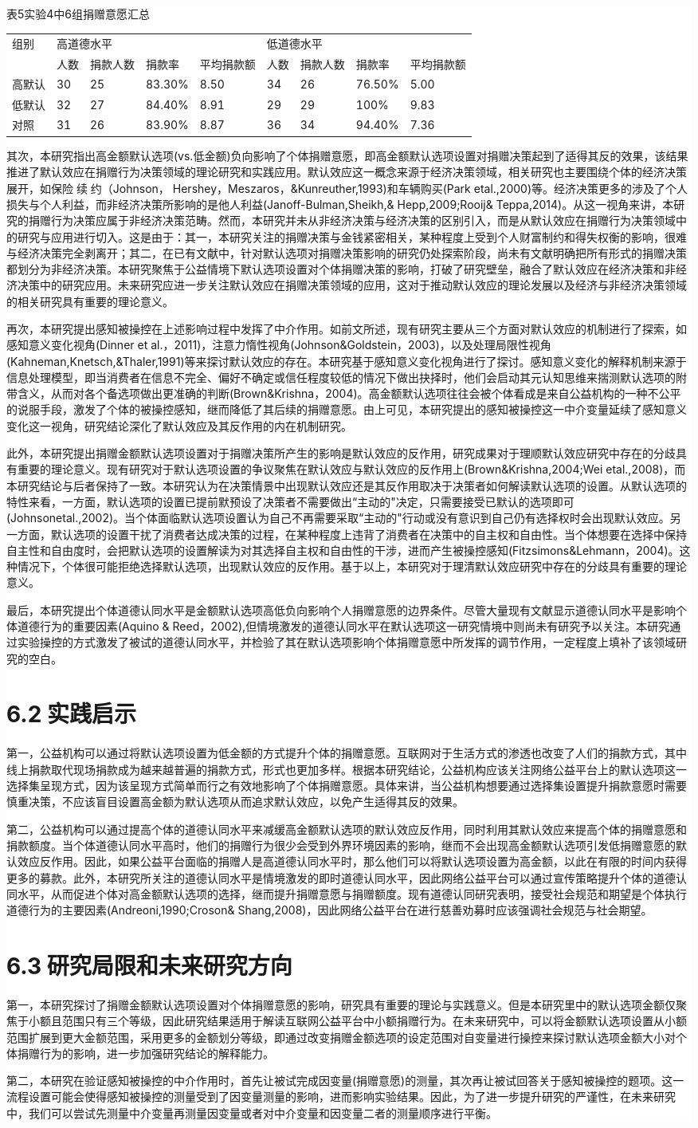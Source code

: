 表5实验4中6组捐赠意愿汇总  

<html><body><table><tr><td rowspan="2">组别</td><td colspan="4">高道德水平</td><td colspan="4">低道德水平</td></tr><tr><td>人数</td><td>捐款人数</td><td>捐款率</td><td>平均捐款额</td><td>人数</td><td>捐款人数</td><td>捐款率</td><td>平均捐款额</td></tr><tr><td>高默认</td><td>30</td><td>25</td><td>83.30%</td><td>8.50</td><td>34</td><td>26</td><td>76.50%</td><td>5.00</td></tr><tr><td>低默认</td><td>32</td><td>27</td><td>84.40%</td><td>8.91</td><td>29</td><td>29</td><td>100%</td><td>9.83</td></tr><tr><td>对照</td><td>31</td><td>26</td><td>83.90%</td><td>8.87</td><td>36</td><td>34</td><td>94.40%</td><td>7.36</td></tr></table></body></html>

其次，本研究指出高金额默认选项(vs.低金额)负向影响了个体捐赠意愿，即高金额默认选项设置对捐赠决策起到了适得其反的效果，该结果推进了默认效应在捐赠行为决策领域的理论研究和实践应用。默认效应这一概念来源于经济决策领域，相关研究也主要围绕个体的经济决策展开，如保险 续 约（Johnson， Hershey，Meszaros，&Kunreuther,1993)和车辆购买(Park etal.,2000)等。经济决策更多的涉及了个人损失与个人利益，而非经济决策所影响的是他人利益(Janoff-Bulman,Sheikh,& Hepp,2009;Rooij& Teppa,2014)。从这一视角来讲，本研究的捐赠行为决策应属于非经济决策范畴。然而，本研究并未从非经济决策与经济决策的区别引入，而是从默认效应在捐赠行为决策领域中的研究与应用进行切入。这是由于：其一，本研究关注的捐赠决策与金钱紧密相关，某种程度上受到个人财富制约和得失权衡的影响，很难与经济决策完全剥离开；其二，在已有文献中，针对默认选项对捐赠决策影响的研究仍处探索阶段，尚未有文献明确把所有形式的捐赠决策都划分为非经济决策。本研究聚焦于公益情境下默认选项设置对个体捐赠决策的影响，打破了研究壁垒，融合了默认效应在经济决策和非经济决策中的研究应用。未来研究应进一步关注默认效应在捐赠决策领域的应用，这对于推动默认效应的理论发展以及经济与非经济决策领域的相关研究具有重要的理论意义。

再次，本研究提出感知被操控在上述影响过程中发挥了中介作用。如前文所述，现有研究主要从三个方面对默认效应的机制进行了探索，如感知意义变化视角(Dinner et al.，2011)，注意力惰性视角(Johnson&Goldstein，2003)，以及处理局限性视角(Kahneman,Knetsch,&Thaler,1991)等来探讨默认效应的存在。本研究基于感知意义变化视角进行了探讨。感知意义变化的解释机制来源于信息处理模型，即当消费者在信息不完全、偏好不确定或信任程度较低的情况下做出抉择时，他们会启动其元认知思维来揣测默认选项的附带含义，从而对各个备选项做出更准确的判断(Brown&Krishna，2004)。高金额默认选项往往会被个体看成是来自公益机构的一种不公平的说服手段，激发了个体的被操控感知，继而降低了其后续的捐赠意愿。由上可见，本研究提出的感知被操控这一中介变量延续了感知意义变化这一视角，研究结论深化了默认效应及其反作用的内在机制研究。

此外，本研究提出捐赠金额默认选项设置对于捐赠决策所产生的影响是默认效应的反作用，研究成果对于理顺默认效应研究中存在的分歧具有重要的理论意义。现有研究对于默认选项设置的争议聚焦在默认效应与默认效应的反作用上(Brown&Krishna,2004;Wei etal.,2008)，而本研究结论与后者保持了一致。本研究认为在决策情景中出现默认效应还是其反作用取决于决策者如何解读默认选项的设置。从默认选项的特性来看，一方面，默认选项的设置已提前默预设了决策者不需要做出“主动的"决定，只需要接受已默认的选项即可(Johnsonetal.,2002)。当个体面临默认选项设置认为自己不再需要采取“主动的"行动或没有意识到自己仍有选择权时会出现默认效应。另一方面，默认选项的设置干扰了消费者达成决策的过程，在某种程度上违背了消费者在决策中的自主权和自由性。当个体想要在选择中保持自主性和自由度时，会把默认选项的设置解读为对其选择自主权和自由性的干涉，进而产生被操控感知(Fitzsimons&Lehmann，2004)。这种情况下，个体很可能拒绝选择默认选项，出现默认效应的反作用。基于以上，本研究对于理清默认效应研究中存在的分歧具有重要的理论意义。

最后，本研究提出个体道德认同水平是金额默认选项高低负向影响个人捐赠意愿的边界条件。尽管大量现有文献显示道德认同水平是影响个体道德行为的重要因素(Aquino & Reed，2002),但情境激发的道德认同水平在默认选项这一研究情境中则尚未有研究予以关注。本研究通过实验操控的方式激发了被试的道德认同水平，并检验了其在默认选项影响个体捐赠意愿中所发挥的调节作用，一定程度上填补了该领域研究的空白。

# 6.2 实践启示

第一，公益机构可以通过将默认选项设置为低金额的方式提升个体的捐赠意愿。互联网对于生活方式的渗透也改变了人们的捐款方式，其中线上捐款取代现场捐款成为越来越普遍的捐款方式，形式也更加多样。根据本研究结论，公益机构应该关注网络公益平台上的默认选项这一选择集呈现方式，因为该呈现方式简单而行之有效地影响了个体捐赠意愿。具体来讲，当公益机构想要通过选择集设置提升捐款意愿时需要慎重决策，不应该盲目设置高金额为默认选项从而追求默认效应，以免产生适得其反的效果。

第二，公益机构可以通过提高个体的道德认同水平来减缓高金额默认选项的默认效应反作用，同时利用其默认效应来提高个体的捐赠意愿和捐款额度。当个体道德认同水平高时，他们的捐赠行为很少会受到外界环境因素的影响，继而不会出现高金额默认选项引发低捐赠意愿的默认效应反作用。因此，如果公益平台面临的捐赠人是高道德认同水平时，那么他们可以将默认选项设置为高金额，以此在有限的时间内获得更多的募款。此外，本研究所关注的道德认同水平是情境激发的即时道德认同水平，因此网络公益平台可以通过宣传策略提升个体的道德认同水平，从而促进个体对高金额默认选项的选择，继而提升捐赠意愿与捐赠额度。现有道德认同研究表明，接受社会规范和期望是个体执行道德行为的主要因素(Andreoni,1990;Croson& Shang,2008)，因此网络公益平台在进行慈善劝募时应该强调社会规范与社会期望。

# 6.3 研究局限和未来研究方向

第一，本研究探讨了捐赠金额默认选项设置对个体捐赠意愿的影响，研究具有重要的理论与实践意义。但是本研究里中的默认选项金额仅聚焦于小额且范围只有三个等级，因此研究结果适用于解读互联网公益平台中小额捐赠行为。在未来研究中，可以将金额默认选项设置从小额范围扩展到更大金额范围，采用更多的金额划分等级，即通过改变捐赠金额选项的设定范围对自变量进行操控来探讨默认选项金额大小对个体捐赠行为的影响，进一步加强研究结论的解释能力。

第二，本研究在验证感知被操控的中介作用时，首先让被试完成因变量(捐赠意愿)的测量，其次再让被试回答关于感知被操控的题项。这一流程设置可能会使得感知被操控的测量受到了因变量测量的影响，进而影响实验结果。因此，为了进一步提升研究的严谨性，在未来研究中，我们可以尝试先测量中介变量再测量因变量或者对中介变量和因变量二者的测量顺序进行平衡。
